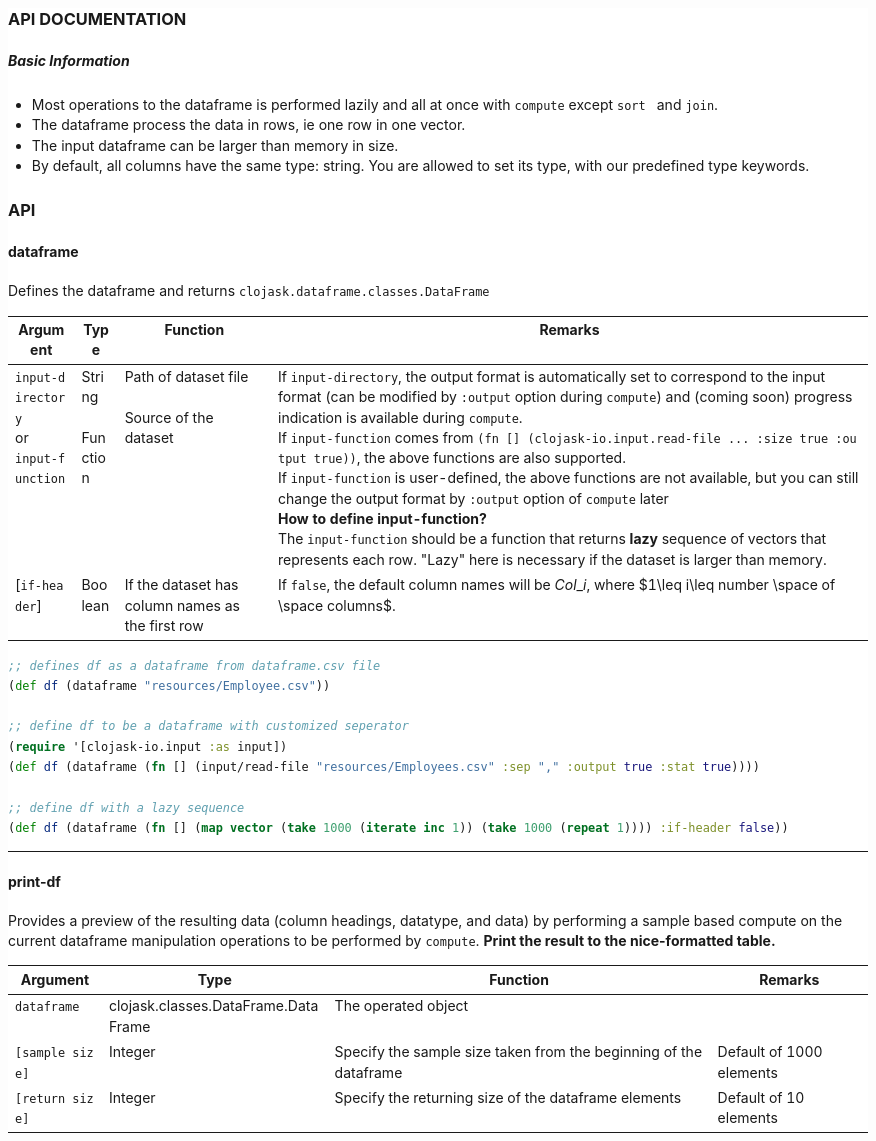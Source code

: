 ### API DOCUMENTATION

##### Basic Information

- Most operations to the dataframe is performed lazily and all at once with `compute` except `sort ` and `join`. 
- The dataframe process the data in rows, ie one row in one vector.
- The input dataframe can be larger than memory in size.
- By default, all columns have the same type: string. You are allowed to set its type, with our predefined type keywords.

### API

#### dataframe 

Defines the dataframe and returns `clojask.dataframe.classes.DataFrame` 


| Argument                                        | Type                       | Function                                              | Remarks                                                      |
| ----------------------------------------------- | -------------------------- | ----------------------------------------------------- | ------------------------------------------------------------ |
| `input-directory`<br />or<br />`input-function` | String<br /><br />Function | Path of dataset file<br /><br />Source of the dataset | If `input-directory`, the output format is automatically set to correspond to the input format (can be modified by `:output` option during `compute`) and (coming soon) progress indication is available during `compute`.<br />If `input-function` comes from `(fn [] (clojask-io.input.read-file ... :size true :output true))`, the above functions are also supported.<br />If `input-function` is user-defined, the above functions are not available, but you can still change the output format by `:output` option of `compute` later<br />**How to define input-function?**<br />The `input-function` should be a function that returns **lazy** sequence of vectors that represents each row. "Lazy" here is necessary if the dataset is larger than memory. |
| [`if-header`]                                   | Boolean                    | If the dataset has column names as the first row      | If `false`, the default column names will be $Col\_i$, where $1\leq i\leq number \space of \space columns$. |

```clojure
;; defines df as a dataframe from dataframe.csv file
(def df (dataframe "resources/Employee.csv"))

;; define df to be a dataframe with customized seperator
(require '[clojask-io.input :as input])
(def df (dataframe (fn [] (input/read-file "resources/Employees.csv" :sep "," :output true :stat true))))

;; define df with a lazy sequence
(def df (dataframe (fn [] (map vector (take 1000 (iterate inc 1)) (take 1000 (repeat 1)))) :if-header false))
```

---

#### print-df

Provides a preview of the resulting data (column headings, datatype, and data) by performing a sample based compute on the current dataframe manipulation operations to be performed by `compute`. **Print the result to the nice-formatted table.**

| Argument        | Type              | Function                                                     | Remarks                  |
| --------------- | ----------------- | ------------------------------------------------------------ | ------------------------ |
| `dataframe`     | clojask.classes.DataFrame.DataFrame | The operated object                                          |                          |
| `[sample size]` | Integer           | Specify the sample size taken from the beginning of the dataframe | Default of 1000 elements |
| `[return size]` | Integer           | Specify the returning size of the dataframe elements         | Default of 10 elements   |
